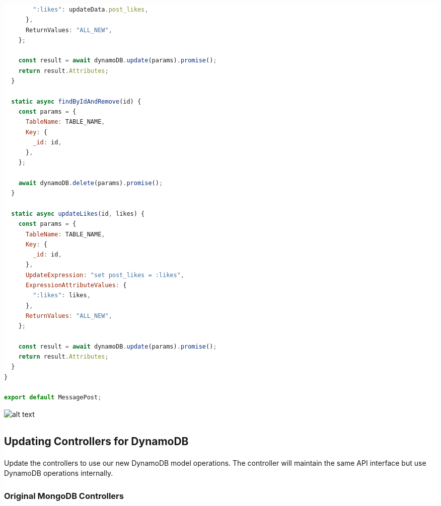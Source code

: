 ```javascript
        ":likes": updateData.post_likes,
      },
      ReturnValues: "ALL_NEW",
    };

    const result = await dynamoDB.update(params).promise();
    return result.Attributes;
  }

  static async findByIdAndRemove(id) {
    const params = {
      TableName: TABLE_NAME,
      Key: {
        _id: id,
      },
    };

    await dynamoDB.delete(params).promise();
  }

  static async updateLikes(id, likes) {
    const params = {
      TableName: TABLE_NAME,
      Key: {
        _id: id,
      },
      UpdateExpression: "set post_likes = :likes",
      ExpressionAttributeValues: {
        ":likes": likes,
      },
      ReturnValues: "ALL_NEW",
    };

    const result = await dynamoDB.update(params).promise();
    return result.Attributes;
  }
}

export default MessagePost;
```

![alt text](1.png)

## Updating Controllers for DynamoDB

Update the controllers to use our new DynamoDB model operations. The controller will maintain the same API interface but use DynamoDB operations internally.

### Original MongoDB Controllers
